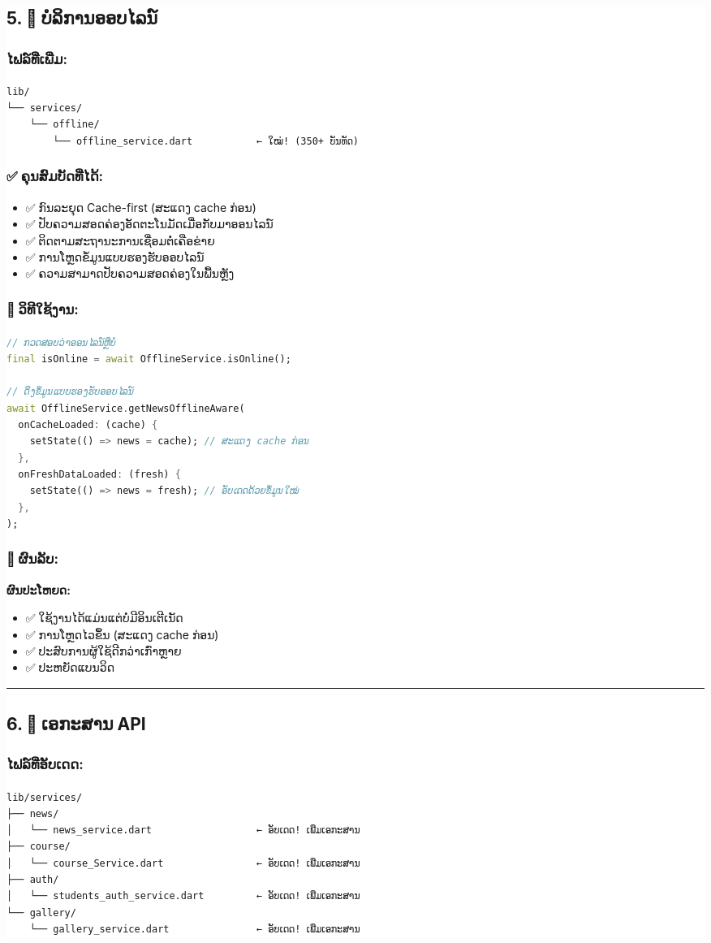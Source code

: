
## 5. 📱 ບໍລິການອອບໄລນ໌

### ໄຟລ໌ທີ່ເພີ່ມ:

```
lib/
└── services/
    └── offline/
        └── offline_service.dart           ← ໃໝ່! (350+ ບັນທັດ)
```

### ✅ ຄຸນສົມບັດທີ່ໄດ້:

- ✅ ກົນລະຍຸດ Cache-first (ສະແດງ cache ກ່ອນ)
- ✅ ປັບຄວາມສອດຄ່ອງອັດຕະໂນມັດເມື່ອກັບມາອອນໄລນ໌
- ✅ ຕິດຕາມສະຖານະການເຊື່ອມຕໍ່ເຄືອຂ່າຍ
- ✅ ການໂຫຼດຂໍ້ມູນແບບຮອງຮັບອອບໄລນ໌
- ✅ ຄວາມສາມາດປັບຄວາມສອດຄ່ອງໃນພື້ນຫຼັງ

### 📖 ວິທີໃຊ້ງານ:

```dart
// ກວດສອບວ່າອອນໄລນ໌ຫຼືບໍ່
final isOnline = await OfflineService.isOnline();

// ດຶງຂໍ້ມູນແບບຮອງຮັບອອບໄລນ໌
await OfflineService.getNewsOfflineAware(
  onCacheLoaded: (cache) {
    setState(() => news = cache); // ສະແດງ cache ກ່ອນ
  },
  onFreshDataLoaded: (fresh) {
    setState(() => news = fresh); // ອັບເດດດ້ວຍຂໍ້ມູນໃໝ່
  },
);
```

### 🎯 ຜົນລັບ:

**ຜົນປະໂຫຍດ:**
- ✅ ໃຊ້ງານໄດ້ແມ່ນແຕ່ບໍ່ມີອິນເຕີເນັດ
- ✅ ການໂຫຼດໄວຂຶ້ນ (ສະແດງ cache ກ່ອນ)
- ✅ ປະສົບການຜູ້ໃຊ້ດີກວ່າເກົ່າຫຼາຍ
- ✅ ປະຫຍັດແບນວິດ

---

## 6. 📝 ເອກະສານ API

### ໄຟລ໌ທີ່ອັບເດດ:

```
lib/services/
├── news/
│   └── news_service.dart                  ← ອັບເດດ! ເພີ່ມເອກະສານ
├── course/
│   └── course_Service.dart                ← ອັບເດດ! ເພີ່ມເອກະສານ
├── auth/
│   └── students_auth_service.dart         ← ອັບເດດ! ເພີ່ມເອກະສານ
└── gallery/
    └── gallery_service.dart               ← ອັບເດດ! ເພີ່ມເອກະສານ
```
